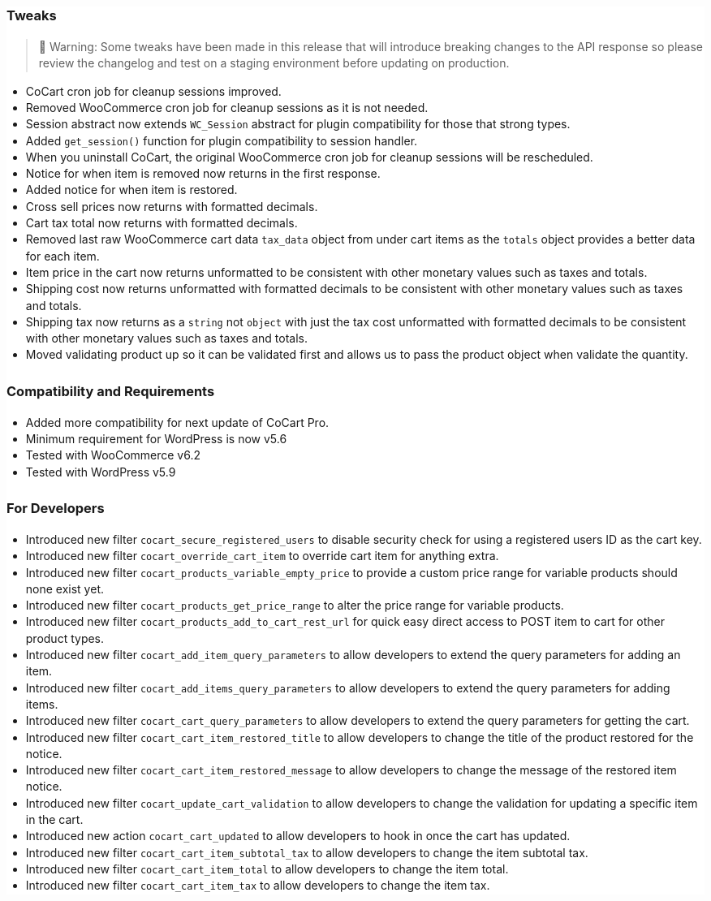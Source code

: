 ### Tweaks

> 📢 Warning: Some tweaks have been made in this release that will introduce breaking changes to the API response so please review the changelog and test on a staging environment before updating on production.

* CoCart cron job for cleanup sessions improved.
* Removed WooCommerce cron job for cleanup sessions as it is not needed.
* Session abstract now extends `WC_Session` abstract for plugin compatibility for those that strong types.
* Added `get_session()` function for plugin compatibility to session handler.
* When you uninstall CoCart, the original WooCommerce cron job for cleanup sessions will be rescheduled.
* Notice for when item is removed now returns in the first response.
* Added notice for when item is restored.
* Cross sell prices now returns with formatted decimals.
* Cart tax total now returns with formatted decimals.
* Removed last raw WooCommerce cart data `tax_data` object from under cart items as the `totals` object provides a better data for each item.
* Item price in the cart now returns unformatted to be consistent with other monetary values such as taxes and totals.
* Shipping cost now returns unformatted with formatted decimals to be consistent with other monetary values such as taxes and totals.
* Shipping tax now returns as a `string` not `object` with just the tax cost unformatted with formatted decimals to be consistent with other monetary values such as taxes and totals.
* Moved validating product up so it can be validated first and allows us to pass the product object when validate the quantity.

### Compatibility and Requirements

* Added more compatibility for next update of CoCart Pro.
* Minimum requirement for WordPress is now v5.6
* Tested with WooCommerce v6.2
* Tested with WordPress v5.9

### For Developers

* Introduced new filter `cocart_secure_registered_users` to disable security check for using a registered users ID as the cart key.
* Introduced new filter `cocart_override_cart_item` to override cart item for anything extra.
* Introduced new filter `cocart_products_variable_empty_price` to provide a custom price range for variable products should none exist yet.
* Introduced new filter `cocart_products_get_price_range` to alter the price range for variable products.
* Introduced new filter `cocart_products_add_to_cart_rest_url` for quick easy direct access to POST item to cart for other product types.
* Introduced new filter `cocart_add_item_query_parameters` to allow developers to extend the query parameters for adding an item.
* Introduced new filter `cocart_add_items_query_parameters` to allow developers to extend the query parameters for adding items.
* Introduced new filter `cocart_cart_query_parameters` to allow developers to extend the query parameters for getting the cart.
* Introduced new filter `cocart_cart_item_restored_title` to allow developers to change the title of the product restored for the notice.
* Introduced new filter `cocart_cart_item_restored_message` to allow developers to change the message of the restored item notice.
* Introduced new filter `cocart_update_cart_validation` to allow developers to change the validation for updating a specific item in the cart.
* Introduced new action `cocart_cart_updated` to allow developers to hook in once the cart has updated.
* Introduced new filter `cocart_cart_item_subtotal_tax` to allow developers to change the item subtotal tax.
* Introduced new filter `cocart_cart_item_total` to allow developers to change the item total.
* Introduced new filter `cocart_cart_item_tax` to allow developers to change the item tax.